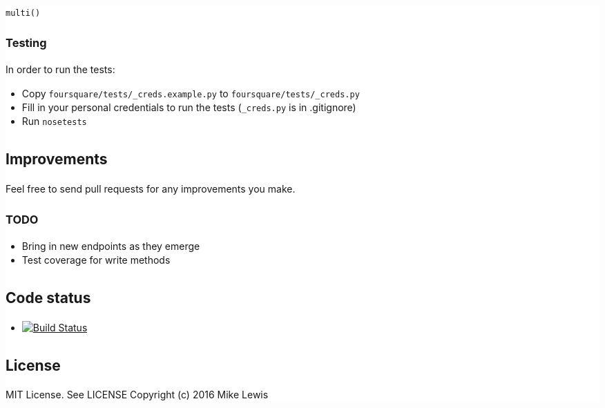     multi()


### Testing
In order to run the tests:
* Copy `foursquare/tests/_creds.example.py` to `foursquare/tests/_creds.py`
* Fill in your personal credentials to run the tests (`_creds.py` is in .gitignore)
* Run `nosetests`


## Improvements
Feel free to send pull requests for any improvements you make.

### TODO
* Bring in new endpoints as they emerge
* Test coverage for write methods


## Code status
* [![Build Status](https://travis-ci.org/mLewisLogic/foursquare.png?branch=master)](https://travis-ci.org/mLewisLogic/foursquare)

## License
MIT License. See LICENSE
Copyright (c) 2016 Mike Lewis
